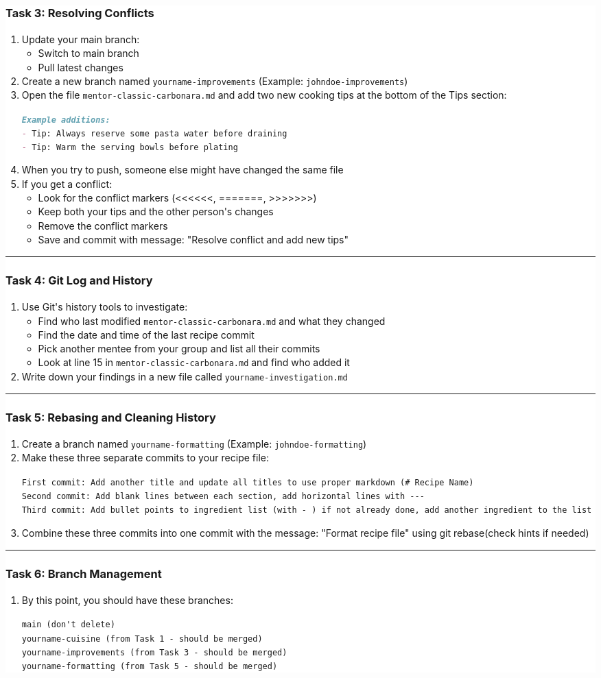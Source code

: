 

### Task 3: Resolving Conflicts
1. Update your main branch:
   - Switch to main branch
   - Pull latest changes
2. Create a new branch named `yourname-improvements` (Example: `johndoe-improvements`)
3. Open the file `mentor-classic-carbonara.md` and add two new cooking tips at the bottom of the Tips section:
   ```markdown
   Example additions:
   - Tip: Always reserve some pasta water before draining
   - Tip: Warm the serving bowls before plating
   ```
4. When you try to push, someone else might have changed the same file
5. If you get a conflict:
   - Look for the conflict markers (<<<<<<, =======, >>>>>>>)
   - Keep both your tips and the other person's changes
   - Remove the conflict markers
   - Save and commit with message: "Resolve conflict and add new tips"

---


### Task 4: Git Log and History
1. Use Git's history tools to investigate:
   - Find who last modified `mentor-classic-carbonara.md` and what they changed
   - Find the date and time of the last recipe commit
   - Pick another mentee from your group and list all their commits
   - Look at line 15 in `mentor-classic-carbonara.md` and find who added it
2. Write down your findings in a new file called `yourname-investigation.md`

---


### Task 5: Rebasing and Cleaning History
1. Create a branch named `yourname-formatting` (Example: `johndoe-formatting`)
2. Make these three separate commits to your recipe file:
   ```
   First commit: Add another title and update all titles to use proper markdown (# Recipe Name)
   Second commit: Add blank lines between each section, add horizontal lines with ---
   Third commit: Add bullet points to ingredient list (with - ) if not already done, add another ingredient to the list
   ```
3. Combine these three commits into one commit with the message: "Format recipe file" using git rebase(check hints if needed) 

---


### Task 6: Branch Management
1. By this point, you should have these branches:
   ```
   main (don't delete)
   yourname-cuisine (from Task 1 - should be merged)
   yourname-improvements (from Task 3 - should be merged)
   yourname-formatting (from Task 5 - should be merged)
   ```
